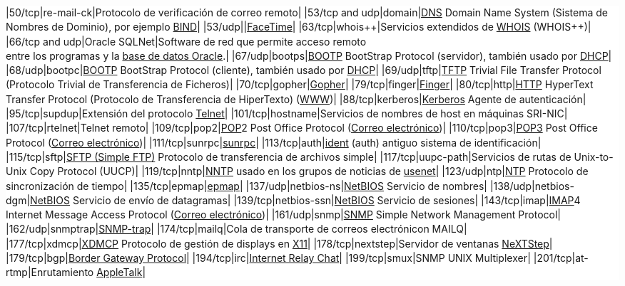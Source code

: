 |50/tcp|re-mail-ck|Protocolo de verificación de correo remoto|
|53/tcp and udp|domain|[DNS](https://es.wikipedia.org/wiki/DNS "DNS") Domain Name System (Sistema de Nombres de Dominio), por ejemplo [BIND](https://es.wikipedia.org/wiki/BIND "BIND")|
|53/udp||[FaceTime](https://es.wikipedia.org/wiki/FaceTime "FaceTime")|
|63/tcp|whois++|Servicios extendidos de [WHOIS](https://es.wikipedia.org/wiki/WHOIS "WHOIS") (WHOIS++)|
|66/tcp and udp|Oracle SQLNet|Software de red que permite acceso remoto  <br>entre los programas y la [base de datos Oracle](https://es.wikipedia.org/wiki/Oracle_Database "Oracle Database").|
|67/udp|bootps|[BOOTP](https://es.wikipedia.org/wiki/BOOTP "BOOTP") BootStrap Protocol (servidor), también usado por [DHCP](https://es.wikipedia.org/wiki/DHCP "DHCP")|
|68/udp|bootpc|[BOOTP](https://es.wikipedia.org/wiki/BOOTP "BOOTP") BootStrap Protocol (cliente), también usado por [DHCP](https://es.wikipedia.org/wiki/DHCP "DHCP")|
|69/udp|tftp|[TFTP](https://es.wikipedia.org/wiki/TFTP "TFTP") Trivial File Transfer Protocol (Protocolo Trivial de Transferencia de Ficheros)|
|70/tcp|gopher|[Gopher](https://es.wikipedia.org/wiki/Gopher "Gopher")|
|79/tcp|finger|[Finger](https://es.wikipedia.org/wiki/Finger_(protocolo) "Finger (protocolo)")|
|80/tcp|http|[HTTP](https://es.wikipedia.org/wiki/HTTP "HTTP") HyperText Transfer Protocol (Protocolo de Transferencia de HiperTexto) ([WWW](https://es.wikipedia.org/wiki/WWW "WWW"))|
|88/tcp|kerberos|[Kerberos](https://es.wikipedia.org/wiki/Kerberos "Kerberos") Agente de autenticación|
|95/tcp|supdup|Extensión del protocolo [Telnet](https://es.wikipedia.org/wiki/Telnet "Telnet")|
|101/tcp|hostname|Servicios de nombres de host en máquinas SRI-NIC|
|107/tcp|rtelnet|Telnet remoto|
|109/tcp|pop2|[POP](https://es.wikipedia.org/wiki/Post_Office_Protocol "Post Office Protocol")2 Post Office Protocol ([Correo electrónico](https://es.wikipedia.org/wiki/Correo_electr%C3%B3nico "Correo electrónico"))|
|110/tcp|pop3|[POP3](https://es.wikipedia.org/wiki/POP3 "POP3") Post Office Protocol ([Correo electrónico](https://es.wikipedia.org/wiki/Correo_electr%C3%B3nico "Correo electrónico"))|
|111/tcp|sunrpc|[sunrpc](https://es.wikipedia.org/wiki/Sunrpc "Sunrpc")|
|113/tcp|auth|[ident](https://es.wikipedia.org/w/index.php?title=Ident&action=edit&redlink=1 "Ident (aún no redactado)") (auth) antiguo sistema de identificación|
|115/tcp|sftp|[SFTP (Simple FTP)](https://en.wikipedia.org/wiki/File_Transfer_Protocol#Simple_File_Transfer_Protocol) Protocolo de transferencia de archivos simple|
|117/tcp|uupc-path|Servicios de rutas de Unix-to-Unix Copy Protocol (UUCP)|
|119/tcp|nntp|[NNTP](https://es.wikipedia.org/wiki/NNTP "NNTP") usado en los grupos de noticias de [usenet](https://es.wikipedia.org/wiki/Usenet "Usenet")|
|123/udp|ntp|[NTP](https://es.wikipedia.org/wiki/NTP "NTP") Protocolo de sincronización de tiempo|
|135/tcp|epmap|[epmap](https://es.wikipedia.org/w/index.php?title=Epmap&action=edit&redlink=1 "Epmap (aún no redactado)")|
|137/udp|netbios-ns|[NetBIOS](https://es.wikipedia.org/wiki/NetBIOS "NetBIOS") Servicio de nombres|
|138/udp|netbios-dgm|[NetBIOS](https://es.wikipedia.org/wiki/NetBIOS "NetBIOS") Servicio de envío de datagramas|
|139/tcp|netbios-ssn|[NetBIOS](https://es.wikipedia.org/wiki/NetBIOS "NetBIOS") Servicio de sesiones|
|143/tcp|imap|[IMAP](https://es.wikipedia.org/wiki/IMAP "IMAP")4 Internet Message Access Protocol ([Correo electrónico](https://es.wikipedia.org/wiki/Correo_electr%C3%B3nico "Correo electrónico"))|
|161/udp|snmp|[SNMP](https://es.wikipedia.org/wiki/SNMP "SNMP") Simple Network Management Protocol|
|162/udp|snmptrap|[SNMP-trap](https://es.wikipedia.org/wiki/SNMP#Trap "SNMP")|
|174/tcp|mailq|Cola de transporte de correos electrónicon MAILQ|
|177/tcp|xdmcp|[XDMCP](https://es.wikipedia.org/wiki/XDMCP "XDMCP") Protocolo de gestión de displays en [X11](https://es.wikipedia.org/wiki/X11 "X11")|
|178/tcp|nextstep|Servidor de ventanas [NeXTStep](https://es.wikipedia.org/wiki/NeXTStep "NeXTStep")|
|179/tcp|bgp|[Border Gateway Protocol](https://es.wikipedia.org/wiki/Border_Gateway_Protocol "Border Gateway Protocol")|
|194/tcp|irc|[Internet Relay Chat](https://es.wikipedia.org/wiki/Internet_Relay_Chat "Internet Relay Chat")|
|199/tcp|smux|SNMP UNIX Multiplexer|
|201/tcp|at-rtmp|Enrutamiento [AppleTalk](https://es.wikipedia.org/wiki/AppleTalk "AppleTalk")|